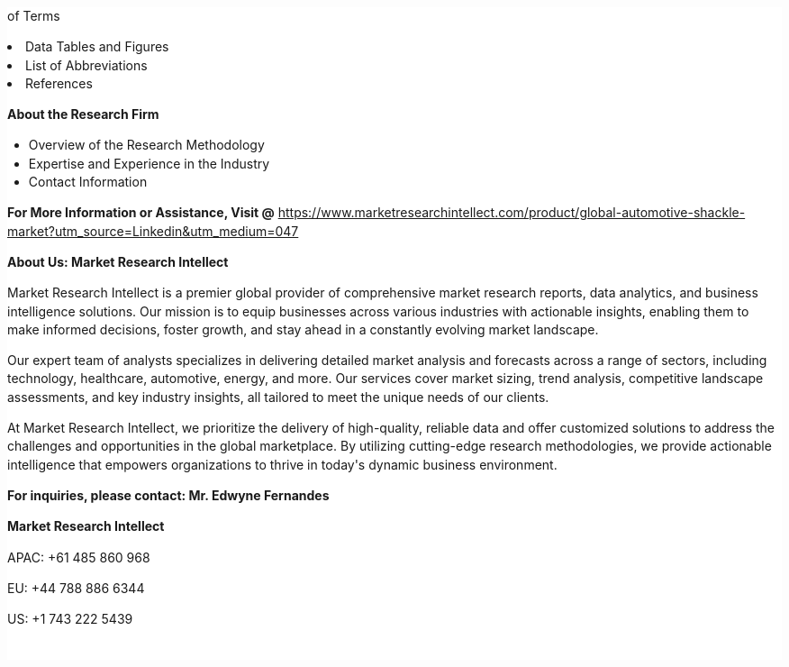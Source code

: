 of Terms</li><li>Data Tables and Figures</li><li>List of Abbreviations</li><li>References</li></ul><p><strong>About the Research Firm</strong></p><ul><li>Overview of the Research Methodology</li><li>Expertise and Experience in the Industry</li><li>Contact Information</li></ul></div><div class="article-main__content" data-test-id="publishing-text-block"><p><span class="font-[700]"><strong>For More Information or Assistance, Visit @</strong>&nbsp;<a href="https://www.marketresearchintellect.com/product/global-automotive-shackle-market?utm_source=Linkedin&utm_medium=047">https://www.marketresearchintellect.com/product/global-automotive-shackle-market?utm_source=Linkedin&utm_medium=047</a></span></p><p><strong>About Us: Market Research Intellect</strong></p><p>Market Research Intellect is a premier global provider of comprehensive market research reports, data analytics, and business intelligence solutions. Our mission is to equip businesses across various industries with actionable insights, enabling them to make informed decisions, foster growth, and stay ahead in a constantly evolving market landscape.</p><p>Our expert team of analysts specializes in delivering detailed market analysis and forecasts across a range of sectors, including technology, healthcare, automotive, energy, and more. Our services cover market sizing, trend analysis, competitive landscape assessments, and key industry insights, all tailored to meet the unique needs of our clients.</p><p>At Market Research Intellect, we prioritize the delivery of high-quality, reliable data and offer customized solutions to address the challenges and opportunities in the global marketplace. By utilizing cutting-edge research methodologies, we provide actionable intelligence that empowers organizations to thrive in today's dynamic business environment.</p><p><strong>For inquiries, please contact: Mr. Edwyne Fernandes</strong></p><p><strong>Market Research Intellect</strong></p><p>APAC: +61 485 860 968</p><p>EU: +44 788 886 6344</p><p>US: +1 743 222 5439</p></div><div class="article-main__content" data-test-id="publishing-text-block">&nbsp;</div>
